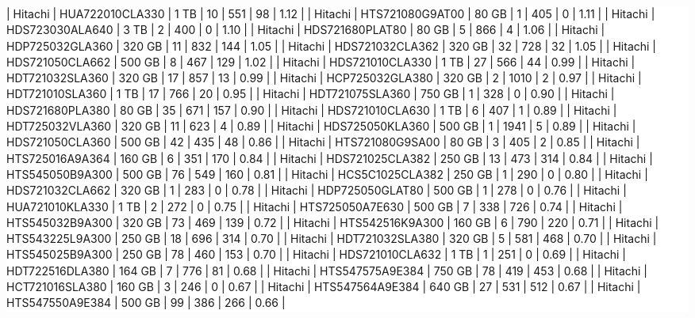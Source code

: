 | Hitachi   | HUA722010CLA330    | 1 TB   | 10      | 551   | 98    | 1.12   |
| Hitachi   | HTS721080G9AT00    | 80 GB  | 1       | 405   | 0     | 1.11   |
| Hitachi   | HDS723030ALA640    | 3 TB   | 2       | 400   | 0     | 1.10   |
| Hitachi   | HDS721680PLAT80    | 80 GB  | 5       | 866   | 4     | 1.06   |
| Hitachi   | HDP725032GLA360    | 320 GB | 11      | 832   | 144   | 1.05   |
| Hitachi   | HDS721032CLA362    | 320 GB | 32      | 728   | 32    | 1.05   |
| Hitachi   | HDS721050CLA662    | 500 GB | 8       | 467   | 129   | 1.02   |
| Hitachi   | HDS721010CLA330    | 1 TB   | 27      | 566   | 44    | 0.99   |
| Hitachi   | HDT721032SLA360    | 320 GB | 17      | 857   | 13    | 0.99   |
| Hitachi   | HCP725032GLA380    | 320 GB | 2       | 1010  | 2     | 0.97   |
| Hitachi   | HDT721010SLA360    | 1 TB   | 17      | 766   | 20    | 0.95   |
| Hitachi   | HDT721075SLA360    | 750 GB | 1       | 328   | 0     | 0.90   |
| Hitachi   | HDS721680PLA380    | 80 GB  | 35      | 671   | 157   | 0.90   |
| Hitachi   | HDS721010CLA630    | 1 TB   | 6       | 407   | 1     | 0.89   |
| Hitachi   | HDT725032VLA360    | 320 GB | 11      | 623   | 4     | 0.89   |
| Hitachi   | HDS725050KLA360    | 500 GB | 1       | 1941  | 5     | 0.89   |
| Hitachi   | HDS721050CLA360    | 500 GB | 42      | 435   | 48    | 0.86   |
| Hitachi   | HTS721080G9SA00    | 80 GB  | 3       | 405   | 2     | 0.85   |
| Hitachi   | HTS725016A9A364    | 160 GB | 6       | 351   | 170   | 0.84   |
| Hitachi   | HDS721025CLA382    | 250 GB | 13      | 473   | 314   | 0.84   |
| Hitachi   | HTS545050B9A300    | 500 GB | 76      | 549   | 160   | 0.81   |
| Hitachi   | HCS5C1025CLA382    | 250 GB | 1       | 290   | 0     | 0.80   |
| Hitachi   | HDS721032CLA662    | 320 GB | 1       | 283   | 0     | 0.78   |
| Hitachi   | HDP725050GLAT80    | 500 GB | 1       | 278   | 0     | 0.76   |
| Hitachi   | HUA721010KLA330    | 1 TB   | 2       | 272   | 0     | 0.75   |
| Hitachi   | HTS725050A7E630    | 500 GB | 7       | 338   | 726   | 0.74   |
| Hitachi   | HTS545032B9A300    | 320 GB | 73      | 469   | 139   | 0.72   |
| Hitachi   | HTS542516K9A300    | 160 GB | 6       | 790   | 220   | 0.71   |
| Hitachi   | HTS543225L9A300    | 250 GB | 18      | 696   | 314   | 0.70   |
| Hitachi   | HDT721032SLA380    | 320 GB | 5       | 581   | 468   | 0.70   |
| Hitachi   | HTS545025B9A300    | 250 GB | 78      | 460   | 153   | 0.70   |
| Hitachi   | HDS721010CLA632    | 1 TB   | 1       | 251   | 0     | 0.69   |
| Hitachi   | HDT722516DLA380    | 164 GB | 7       | 776   | 81    | 0.68   |
| Hitachi   | HTS547575A9E384    | 750 GB | 78      | 419   | 453   | 0.68   |
| Hitachi   | HCT721016SLA380    | 160 GB | 3       | 246   | 0     | 0.67   |
| Hitachi   | HTS547564A9E384    | 640 GB | 27      | 531   | 512   | 0.67   |
| Hitachi   | HTS547550A9E384    | 500 GB | 99      | 386   | 266   | 0.66   |